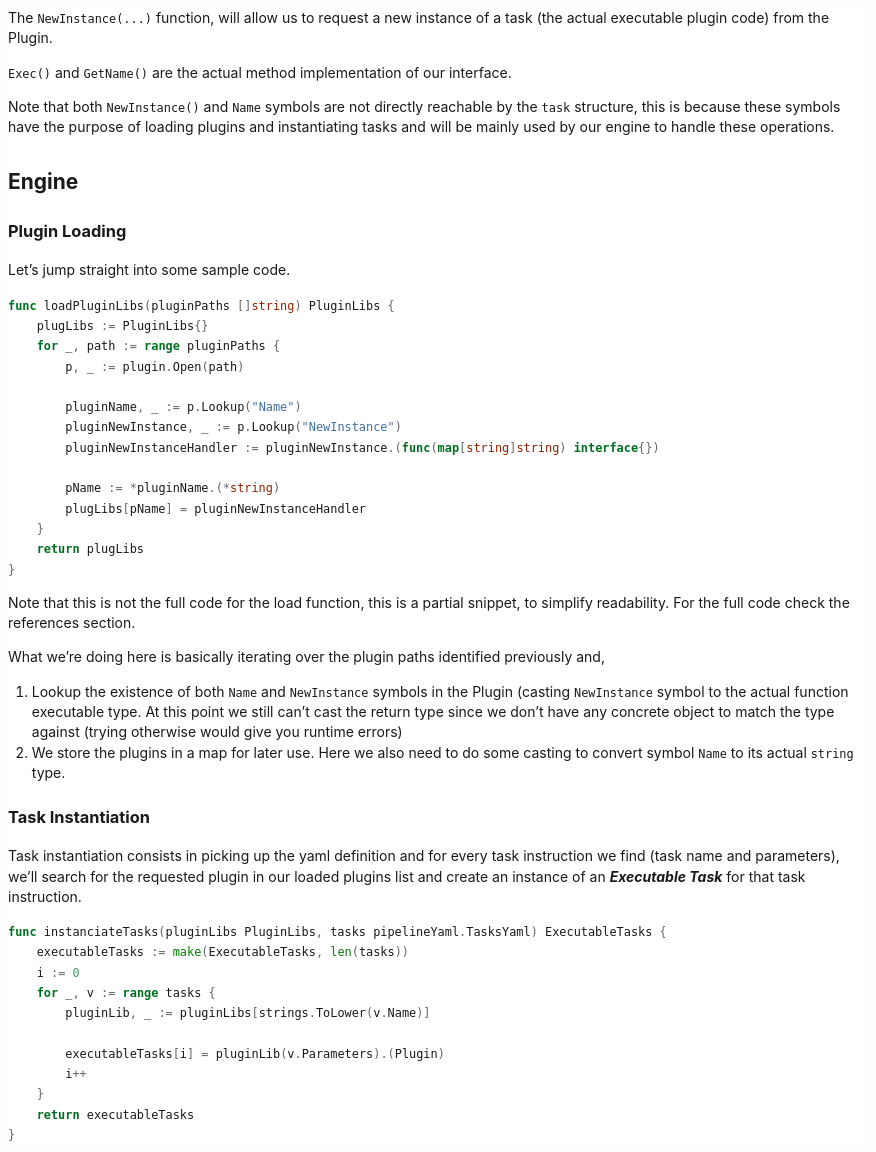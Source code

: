 The `NewInstance(...)` function, will allow us to request a new instance of a task (the actual executable plugin code) from the Plugin.

`Exec()` and `GetName()` are the actual method implementation of our interface.

Note that both `NewInstance()` and `Name` symbols are not directly reachable by the `task` structure, this is because these symbols have the purpose of loading plugins and instantiating tasks and will be mainly used by our engine to handle these operations.

## Engine

### Plugin Loading

Let’s jump straight into some sample code.

```go
func loadPluginLibs(pluginPaths []string) PluginLibs {
	plugLibs := PluginLibs{}
	for _, path := range pluginPaths {
		p, _ := plugin.Open(path)
	
		pluginName, _ := p.Lookup("Name")
		pluginNewInstance, _ := p.Lookup("NewInstance")
		pluginNewInstanceHandler := pluginNewInstance.(func(map[string]string) interface{})
	
		pName := *pluginName.(*string)
		plugLibs[pName] = pluginNewInstanceHandler
	}
	return plugLibs
}
```

Note that this is not the full code for the load function, this is a partial snippet, to simplify readability. For the full code check the references section.

What we’re doing here is basically iterating over the plugin paths identified previously and,

1. Lookup the existence of both `Name` and `NewInstance` symbols in the Plugin (casting `NewInstance` symbol to the actual function executable type. At this point we still can’t cast the return type since we don’t have any concrete object to match the type against (trying otherwise would give you runtime errors)
2. We store the plugins in a map for later use. Here we also need to do some casting to convert symbol `Name` to its actual `string` type.

### Task Instantiation

Task instantiation consists in picking up the yaml definition and for every task instruction we find (task name and parameters), we’ll search for the requested plugin in our loaded plugins list and create an instance of an ***********Executable Task*********** for that task instruction.

```go
func instanciateTasks(pluginLibs PluginLibs, tasks pipelineYaml.TasksYaml) ExecutableTasks {
	executableTasks := make(ExecutableTasks, len(tasks))
	i := 0
	for _, v := range tasks {
		pluginLib, _ := pluginLibs[strings.ToLower(v.Name)]

		executableTasks[i] = pluginLib(v.Parameters).(Plugin)
		i++
	}
	return executableTasks
}
```
